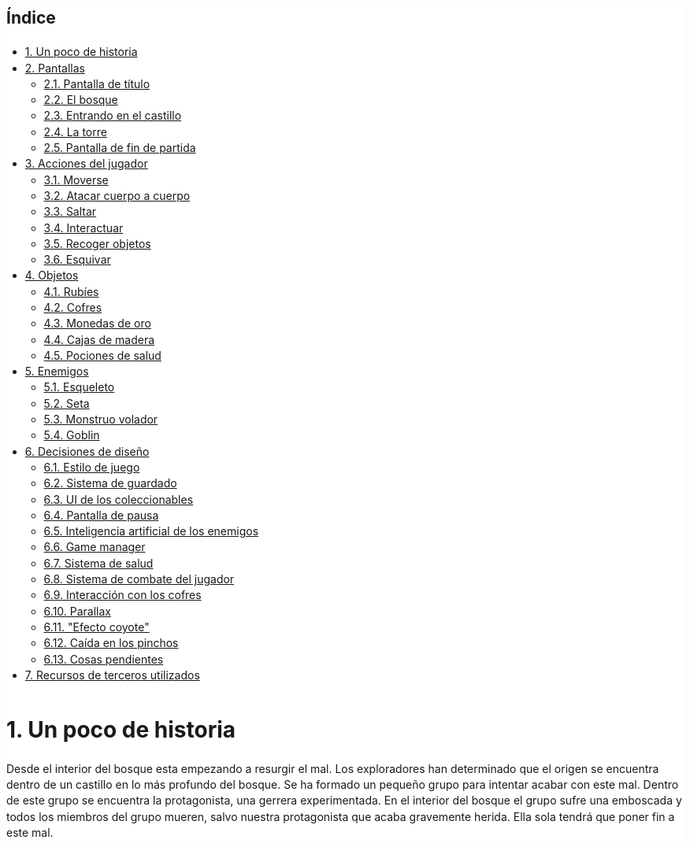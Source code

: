 ## Índice
- [1. Un poco de historia](#1-un-poco-de-historia)
- [2. Pantallas](#2-pantallas)
  - [2.1. Pantalla de título](#21-pantalla-de-título)
  - [2.2. El bosque](#22-el-bosque)
  - [2.3. Entrando en el castillo](#23-entrando-en-el-castillo)
  - [2.4. La torre](#24-la-torre)
  - [2.5. Pantalla de fin de partida](#25-pantalla-de-fin-de-partida)
- [3. Acciones del jugador](#3-acciones-del-jugador)
  - [3.1. Moverse](#31-moverse)
  - [3.2. Atacar cuerpo a cuerpo](#32-atacar-cuerpo-a-puerpo)
  - [3.3. Saltar](#33-saltar)
  - [3.4. Interactuar](#34-interactuar)
  - [3.5. Recoger objetos](#35-recoger-objetos)
  - [3.6. Esquivar](#36-esquivar)
- [4. Objetos](#4-objetos)
  - [4.1. Rubíes](#41-rubíes)
  - [4.2. Cofres](#42-cofres)
  - [4.3. Monedas de oro](#43-monedas-de-oro)
  - [4.4. Cajas de madera](#44-cajas-de-madera)
  - [4.5. Pociones de salud](#45-pociones-de-salud)
- [5. Enemigos](#5-enemigos)
  - [5.1. Esqueleto](#51-esqueleto) 
  - [5.2. Seta](#52-seta)
  - [5.3. Monstruo volador](#53-monstruo-volador)
  - [5.4. Goblin](#54-goblin)
- [6. Decisiones de diseño](#6-decisiones-de-diseño)
  - [6.1. Estilo de juego](#61-estilo-de-juego)
  - [6.2. Sistema de guardado](#62-sistema-de-guardado)
  - [6.3. UI de los coleccionables](#63-ui-de-los-coleccionables)
  - [6.4. Pantalla de pausa](#64-pantalla-de-pausa)
  - [6.5. Inteligencia artificial de los enemigos](#65-inteligencia-artifial-de-los-enemigos)
  - [6.6. Game manager](#66-game-manager)
  - [6.7. Sistema de salud](#67-sistema-de-salud)
  - [6.8. Sistema de combate del jugador](#68-sistema-de-combate-del-jugador)
  - [6.9. Interacción con los cofres](#69-interacción-con-los-cofres)
  - [6.10. Parallax](#610-parallax)
  - [6.11. "Efecto coyote"](#611-"efecto-coyote")
  - [6.12. Caída en los pinchos](#612-caída-en-los-pinchos)
  - [6.13. Cosas pendientes](#613-cosas-pendientes)
- [7. Recursos de terceros utilizados](#7-recursos-de-terceros-utilizados)


# 1. Un poco de historia
Desde el interior del bosque esta empezando a resurgir el mal. Los exploradores han determinado que el origen se encuentra dentro de un castillo en lo más profundo del bosque. Se ha formado un pequeño grupo para intentar acabar con este mal.
Dentro de este grupo se encuentra la protagonista, una gerrera experimentada.
En el interior del bosque el grupo sufre una emboscada y todos los miembros del grupo mueren, salvo nuestra protagonista que acaba gravemente herida. Ella sola tendrá que poner fin a este mal.
